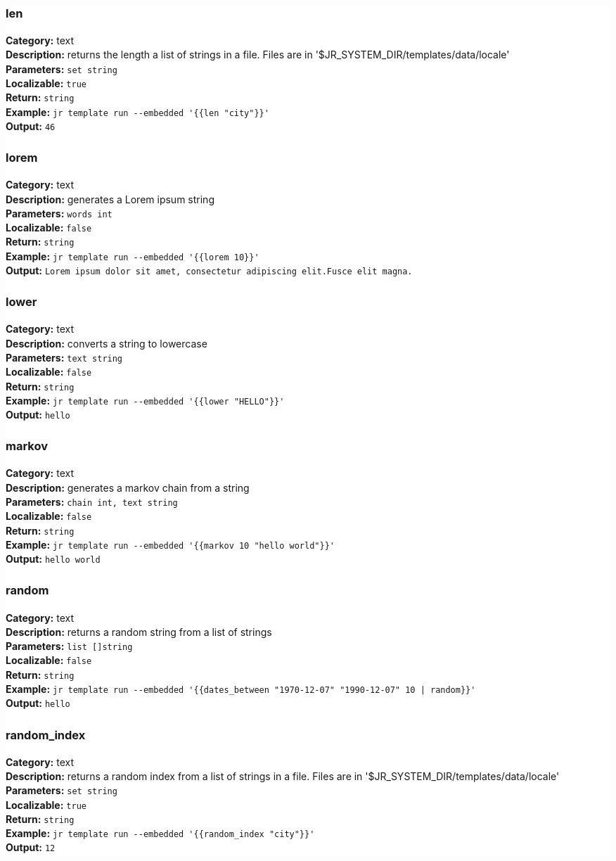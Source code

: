 ### len 
**Category:** text\
**Description:** returns the length a list of strings in a file. Files are in '$JR_SYSTEM_DIR/templates/data/locale'\
**Parameters:** `set string`\
**Localizable:** `true`\
**Return:** `string`\
**Example:** `jr template run --embedded '{{len "city"}}'`\
**Output:** `46`

### lorem 
**Category:** text\
**Description:** generates a Lorem ipsum string\
**Parameters:** `words int`\
**Localizable:** `false`\
**Return:** `string`\
**Example:** `jr template run --embedded '{{lorem 10}}'`\
**Output:** `Lorem ipsum dolor sit amet, consectetur adipiscing elit.Fusce elit magna.`

### lower 
**Category:** text\
**Description:** converts a string to lowercase\
**Parameters:** `text string`\
**Localizable:** `false`\
**Return:** `string`\
**Example:** `jr template run --embedded '{{lower "HELLO"}}'`\
**Output:** `hello`

### markov 
**Category:** text\
**Description:** generates a markov chain from a string\
**Parameters:** `chain int, text string`\
**Localizable:** `false`\
**Return:** `string`\
**Example:** `jr template run --embedded '{{markov 10 "hello world"}}'`\
**Output:** `hello world`

### random 
**Category:** text\
**Description:** returns a random string from a list of strings\
**Parameters:** `list []string`\
**Localizable:** `false`\
**Return:** `string`\
**Example:** `jr template run --embedded '{{dates_between "1970-12-07" "1990-12-07" 10 | random}}'`\
**Output:** `hello`

### random_index 
**Category:** text\
**Description:** returns a random index from a list of strings in a file. Files are in '$JR_SYSTEM_DIR/templates/data/locale'\
**Parameters:** `set string`\
**Localizable:** `true`\
**Return:** `string`\
**Example:** `jr template run --embedded '{{random_index "city"}}'`\
**Output:** `12`
